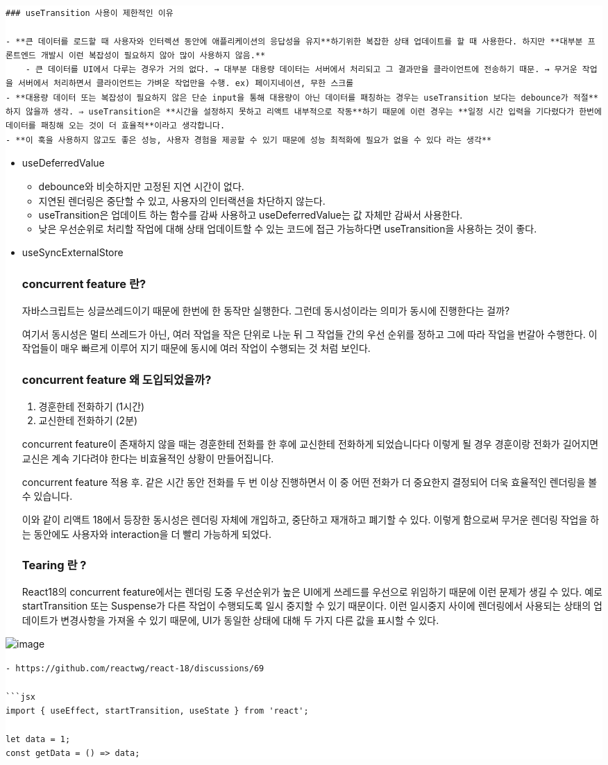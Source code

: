    ### useTransition 사용이 제한적인 이유
    
    - **큰 데이터를 로드할 때 사용자와 인터렉션 동안에 애플리케이션의 응답성을 유지**하기위한 복잡한 상태 업데이트를 할 때 사용한다. 하지만 **대부분 프론트엔드 개발시 이런 복잡성이 필요하지 않아 많이 사용하지 않음.**
        - 큰 데이터를 UI에서 다루는 경우가 거의 없다. → 대부분 대용량 데이터는 서버에서 처리되고 그 결과만을 클라이언트에 전송하기 때문. → 무거운 작업을 서버에서 처리하면서 클라이언트는 가벼운 작업만을 수행. ex) 페이지네이션, 무한 스크롤
    - **대용량 데이터 또는 복잡성이 필요하지 않은 단순 input을 통해 대용량이 아닌 데이터를 패칭하는 경우는 useTransition 보다는 debounce가 적절**하지 않을까 생각. ⇒ useTransition은 **시간을 설정하지 못하고 리액트 내부적으로 작동**하기 때문에 이런 경우는 **일정 시간 입력을 기다렸다가 한번에 데이터를 패칭해 오는 것이 더 효율적**이라고 생각합니다.
    - **이 훅을 사용하지 않고도 좋은 성능, 사용자 경험을 제공할 수 있기 때문에 성능 최적화에 필요가 없을 수 있다 라는 생각**
    

- useDeferredValue
    - debounce와 비슷하지만 고정된 지연 시간이 없다.
    - 지연된 렌더링은 중단할 수 있고, 사용자의 인터랙션을 차단하지 않는다.
    - useTransition은 업데이트 하는 함수를 감싸 사용하고 useDeferredValue는 값 자체만 감싸서 사용한다.
    - 낮은 우선순위로 처리할 작업에 대해 상태 업데이트할 수 있는 코드에 접근 가능하다면 useTransition을 사용하는 것이 좋다.
- useSyncExternalStore
    
    ### concurrent feature 란?
    
    자바스크립트는 싱글쓰레드이기 때문에 한번에 한 동작만 실행한다. 그런데 동시성이라는 의미가 동시에 진행한다는 걸까?
    
    여기서 동시성은 멀티 쓰레드가 아닌, 여러 작업을 작은 단위로 나눈 뒤 그 작업들 간의 우선 순위를 정하고 그에 따라 작업을 번갈아 수행한다. 이 작업들이 매우 빠르게 이루어 지기 때문에 동시에 여러 작업이 수행되는 것 처럼 보인다.
    
    ### concurrent feature 왜 도입되었을까?
    
    1. 경훈한테 전화하기 (1시간)
    2. 교신한테 전화하기 (2분)
    
    concurrent feature이 존재하지 않을 때는 경훈한테 전화를 한 후에 교신한테 전화하게 되었습니다다 이렇게 될 경우 경훈이랑 전화가 길어지면 교신은 계속 기다려야 한다는 비효율적인 상황이 만들어집니다.
    
    concurrent feature 적용 후. 같은 시간 동안 전화를 두 번 이상 진행하면서 이 중 어떤 전화가 더 중요한지 결정되어 더욱 효율적인 렌더링을 볼 수 있습니다.
    
    이와 같이 리액트 18에서 등장한 동시성은 렌더링 자체에 개입하고, 중단하고 재개하고 폐기할 수 있다. 이렇게 함으로써 무거운 렌더링 작업을 하는 동안에도 사용자와 interaction을 더 빨리 가능하게 되었다.
    
    ### Tearing 란 ?
    
    React18의 concurrent feature에서는 렌더링 도중 우선순위가 높은 UI에게 쓰레드를 우선으로 위임하기 때문에 이런 문제가 생길 수 있다. 예로 startTransition 또는 Suspense가 다른 작업이 수행되도록 일시 중지할 수 있기 때문이다. 이런 일시중지 사이에 렌더링에서 사용되는 상태의 업데이트가 변경사항을 가져올 수 있기 때문에, UI가 동일한 상태에 대해 두 가지 다른 값을 표시할 수  있다.
    
![image](https://github.com/chuhoon/useTransition/assets/68219145/7f362f49-0c76-4376-9a5b-999bcd25a03f)

    
    - https://github.com/reactwg/react-18/discussions/69
    
    ```jsx
    import { useEffect, startTransition, useState } from 'react';
    
    let data = 1;
    const getData = () => data;
    